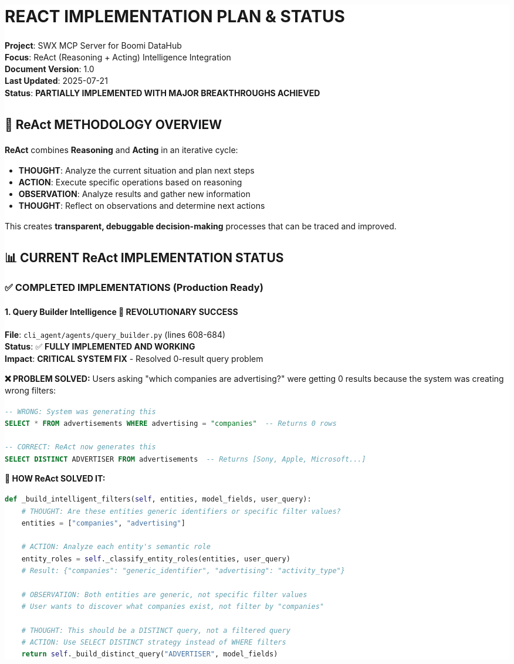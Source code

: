 # REACT IMPLEMENTATION PLAN & STATUS

**Project**: SWX MCP Server for Boomi DataHub  
**Focus**: ReAct (Reasoning + Acting) Intelligence Integration  
**Document Version**: 1.0  
**Last Updated**: 2025-07-21  
**Status**: **PARTIALLY IMPLEMENTED WITH MAJOR BREAKTHROUGHS ACHIEVED**

## 🧠 ReAct METHODOLOGY OVERVIEW

**ReAct** combines **Reasoning** and **Acting** in an iterative cycle:
- **THOUGHT**: Analyze the current situation and plan next steps
- **ACTION**: Execute specific operations based on reasoning
- **OBSERVATION**: Analyze results and gather new information
- **THOUGHT**: Reflect on observations and determine next actions

This creates **transparent, debuggable decision-making** processes that can be traced and improved.

## 📊 CURRENT ReAct IMPLEMENTATION STATUS

### ✅ **COMPLETED IMPLEMENTATIONS (Production Ready)**

#### **1. Query Builder Intelligence** 🎯 **REVOLUTIONARY SUCCESS**

**File**: `cli_agent/agents/query_builder.py` (lines 608-684)  
**Status**: ✅ **FULLY IMPLEMENTED AND WORKING**  
**Impact**: **CRITICAL SYSTEM FIX** - Resolved 0-result query problem

**❌ PROBLEM SOLVED:**
Users asking "which companies are advertising?" were getting 0 results because the system was creating wrong filters:
```sql
-- WRONG: System was generating this
SELECT * FROM advertisements WHERE advertising = "companies"  -- Returns 0 rows

-- CORRECT: ReAct now generates this  
SELECT DISTINCT ADVERTISER FROM advertisements  -- Returns [Sony, Apple, Microsoft...]
```

**🧠 HOW ReAct SOLVED IT:**
```python
def _build_intelligent_filters(self, entities, model_fields, user_query):
    # THOUGHT: Are these entities generic identifiers or specific filter values?
    entities = ["companies", "advertising"]
    
    # ACTION: Analyze each entity's semantic role
    entity_roles = self._classify_entity_roles(entities, user_query)
    # Result: {"companies": "generic_identifier", "advertising": "activity_type"}
    
    # OBSERVATION: Both entities are generic, not specific filter values
    # User wants to discover what companies exist, not filter by "companies"
    
    # THOUGHT: This should be a DISTINCT query, not a filtered query
    # ACTION: Use SELECT DISTINCT strategy instead of WHERE filters
    return self._build_distinct_query("ADVERTISER", model_fields)
```
